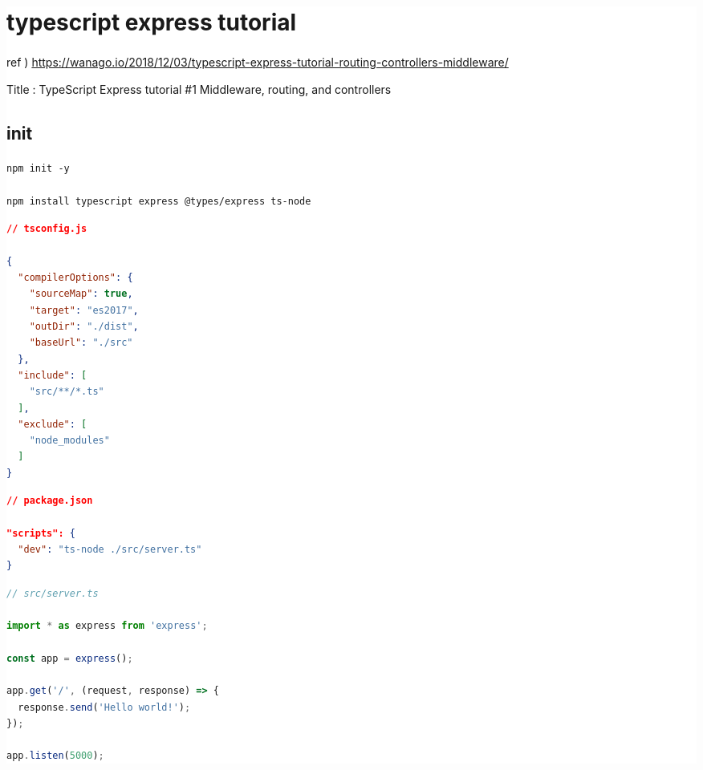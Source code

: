 # typescript express tutorial

ref ) https://wanago.io/2018/12/03/typescript-express-tutorial-routing-controllers-middleware/

Title : TypeScript Express tutorial #1 Middleware, routing, and controllers

## init

```
npm init -y

npm install typescript express @types/express ts-node
```

``` json
// tsconfig.js

{
  "compilerOptions": {
    "sourceMap": true,
    "target": "es2017",
    "outDir": "./dist",
    "baseUrl": "./src"
  },
  "include": [
    "src/**/*.ts"
  ],
  "exclude": [
    "node_modules"
  ]
}
```

``` json
// package.json

"scripts": {
  "dev": "ts-node ./src/server.ts"
}
```

``` ts
// src/server.ts

import * as express from 'express';
 
const app = express();
 
app.get('/', (request, response) => {
  response.send('Hello world!');
});
 
app.listen(5000);
```
